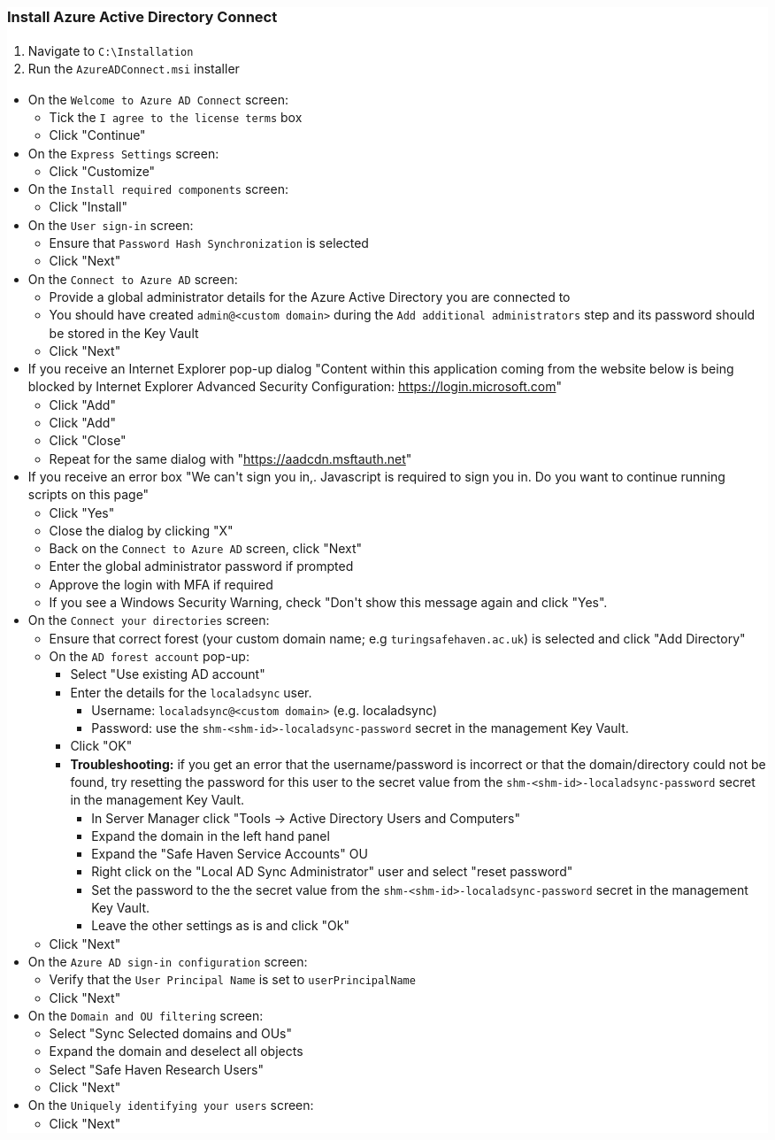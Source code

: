 ### Install Azure Active Directory Connect
1. Navigate to `C:\Installation`
2. Run the `AzureADConnect.msi` installer
  - On the `Welcome to Azure AD Connect` screen:
    - Tick the `I agree to the license terms` box
    - Click "Continue"
  - On the `Express Settings` screen:
    - Click "Customize"
  - On the `Install required components` screen:
    - Click "Install"
  - On the `User sign-in` screen:
    - Ensure that `Password Hash Synchronization` is selected
    - Click "Next"
  - On the `Connect to Azure AD` screen:
    - Provide a global administrator details for the Azure Active Directory you are connected to
    - You should have created `admin@<custom domain>` during the `Add additional administrators` step and its password should be stored in the Key Vault
    - Click "Next"
  - If you receive an Internet Explorer pop-up dialog "Content within this application coming from the website below is being blocked by Internet Explorer Advanced Security Configuration: https://login.microsoft.com"
    - Click "Add"
    - Click "Add"
    - Click "Close"
    - Repeat for the same dialog with "https://aadcdn.msftauth.net"
  - If you receive an error box "We can't sign you in,. Javascript is required to sign you in. Do you want to continue running scripts on this page"
    - Click "Yes"
    - Close the dialog by clicking "X"
    - Back on the `Connect to Azure AD` screen, click "Next"
    - Enter the global administrator password if prompted
    - Approve the login with MFA if required
    - If you see a Windows Security Warning, check "Don't show this message again and click "Yes".
  - On the `Connect your directories` screen:
    - Ensure that correct forest (your custom domain name; e.g `turingsafehaven.ac.uk`) is selected and click "Add Directory"
    - On the `AD forest account` pop-up:
      - Select "Use existing AD account"
      - Enter the details for the `localadsync` user.
        - Username: `localadsync@<custom domain>` (e.g. localadsync)
        - Password: use the `shm-<shm-id>-localadsync-password` secret in the management Key Vault.
      - Click "OK"
      - **Troubleshooting:** if you get an error that the username/password is incorrect or that the domain/directory could not be found, try resetting the password for this user to the secret value from the `shm-<shm-id>-localadsync-password` secret in the management Key Vault.
          - In Server Manager click "Tools -> Active Directory Users and Computers"
          - Expand the domain in the left hand panel
          - Expand the "Safe Haven Service Accounts" OU
          - Right click on the "Local AD Sync Administrator" user and select "reset password"
          - Set the password to the the secret value from the `shm-<shm-id>-localadsync-password` secret in the management Key Vault.
          - Leave the other settings as is and click "Ok"
    - Click "Next"
  - On the `Azure AD sign-in configuration` screen:
    - Verify that the `User Principal Name` is set to `userPrincipalName`
    - Click "Next"
  - On the `Domain and OU filtering` screen:
    - Select "Sync Selected domains and OUs"
    - Expand the domain and deselect all objects
    - Select "Safe Haven Research Users"
    - Click "Next"
  - On the `Uniquely identifying your users` screen:
    - Click "Next"